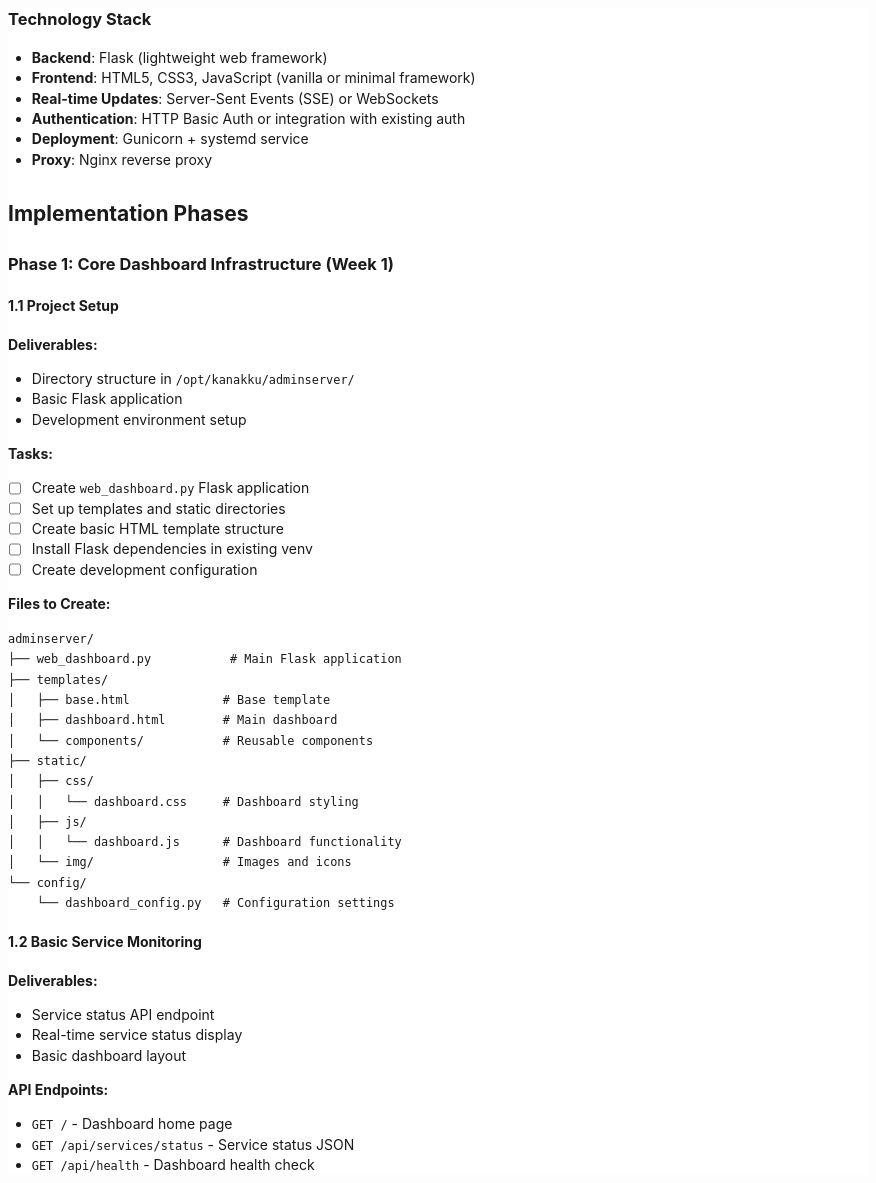 ### Technology Stack
- **Backend**: Flask (lightweight web framework)
- **Frontend**: HTML5, CSS3, JavaScript (vanilla or minimal framework)
- **Real-time Updates**: Server-Sent Events (SSE) or WebSockets
- **Authentication**: HTTP Basic Auth or integration with existing auth
- **Deployment**: Gunicorn + systemd service
- **Proxy**: Nginx reverse proxy

## Implementation Phases

### Phase 1: Core Dashboard Infrastructure (Week 1)

#### 1.1 Project Setup
**Deliverables:**
- Directory structure in `/opt/kanakku/adminserver/`
- Basic Flask application
- Development environment setup

**Tasks:**
- [ ] Create `web_dashboard.py` Flask application
- [ ] Set up templates and static directories
- [ ] Create basic HTML template structure
- [ ] Install Flask dependencies in existing venv
- [ ] Create development configuration

**Files to Create:**
```
adminserver/
├── web_dashboard.py           # Main Flask application
├── templates/
│   ├── base.html             # Base template
│   ├── dashboard.html        # Main dashboard
│   └── components/           # Reusable components
├── static/
│   ├── css/
│   │   └── dashboard.css     # Dashboard styling
│   ├── js/
│   │   └── dashboard.js      # Dashboard functionality
│   └── img/                  # Images and icons
└── config/
    └── dashboard_config.py   # Configuration settings
```

#### 1.2 Basic Service Monitoring
**Deliverables:**
- Service status API endpoint
- Real-time service status display
- Basic dashboard layout

**API Endpoints:**
- `GET /` - Dashboard home page
- `GET /api/services/status` - Service status JSON
- `GET /api/health` - Dashboard health check
